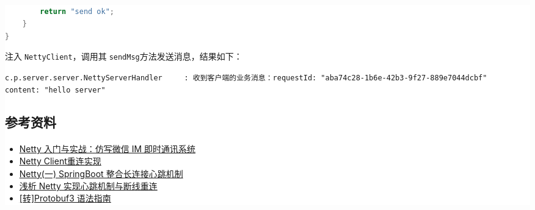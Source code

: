 ```java
        return "send ok";
    }
}
```
注入 `NettyClient`，调用其 `sendMsg`方法发送消息，结果如下：
```
c.p.server.server.NettyServerHandler     : 收到客户端的业务消息：requestId: "aba74c28-1b6e-42b3-9f27-889e7044dcbf"
content: "hello server"
```

## 参考资料
- [Netty 入门与实战：仿写微信 IM 即时通讯系统](https://juejin.im/book/5b4bc28bf265da0f60130116)
- [Netty Client重连实现](https://colobu.com/2015/08/14/netty-tcp-client-with-reconnect-handling/)
- [Netty(一) SpringBoot 整合长连接心跳机制](https://crossoverjie.top/2018/05/24/netty/Netty(1)TCP-Heartbeat/)
- [浅析 Netty 实现心跳机制与断线重连](https://segmentfault.com/a/1190000006931568)
- [\[转\]Protobuf3 语法指南](https://colobu.com/2017/03/16/Protobuf3-language-guide/)

